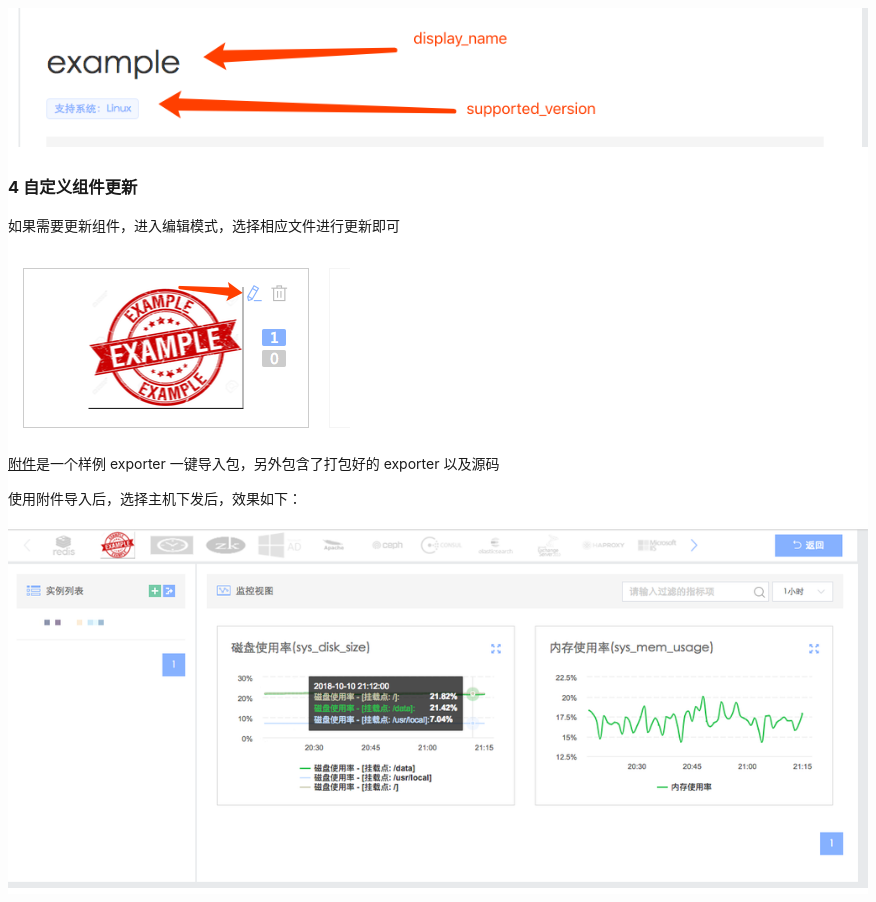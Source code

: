 ![s1](../../media/s10.png)

### 4 自定义组件更新
如果需要更新组件，进入编辑模式，选择相应文件进行更新即可

![s1](../../media/s9.png)

[附件](http://bkopen-1252002024.file.myqcloud.com/public/exporter_example.zip)是一个样例 exporter 一键导入包，另外包含了打包好的 exporter 以及源码

使用附件导入后，选择主机下发后，效果如下：

![s1](../../media/s11.png)
